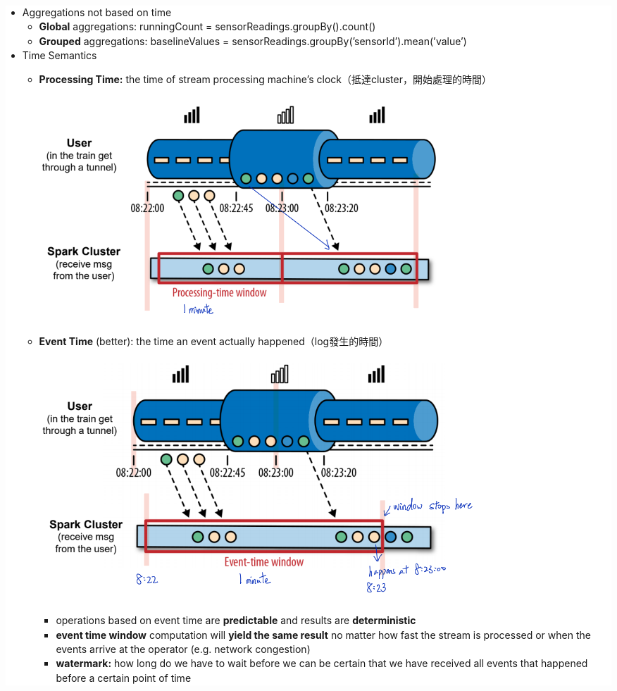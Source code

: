 - Aggregations not based on time
    - **Global** aggregations: runningCount = sensorReadings.groupBy().count()
    - **Grouped** aggregations: baselineValues = sensorReadings.groupBy(’sensorId’).mean(’value’)
- Time Semantics
    - **Processing Time:** the time of stream processing machine’s clock（抵達cluster，開始處理的時間）
        
        ![image.png](CS5345%20Big%20Data%20Systems%20for%20Data%20Science%201a172aee799e806594f6d64b96bcbbd4/image%2041.png)
        
    - **Event Time** (better): the time an event actually happened（log發生的時間）
        
        ![image.png](CS5345%20Big%20Data%20Systems%20for%20Data%20Science%201a172aee799e806594f6d64b96bcbbd4/image%2042.png)
        
        - operations based on event time are **predictable** and results are **deterministic**
        - **event time window** computation will **yield the same result** no matter how fast the stream is processed or when the events arrive at the operator (e.g. network congestion)
        - **watermark:** how long do we have to wait before we can be certain that we have received all events that happened before a certain point of time
